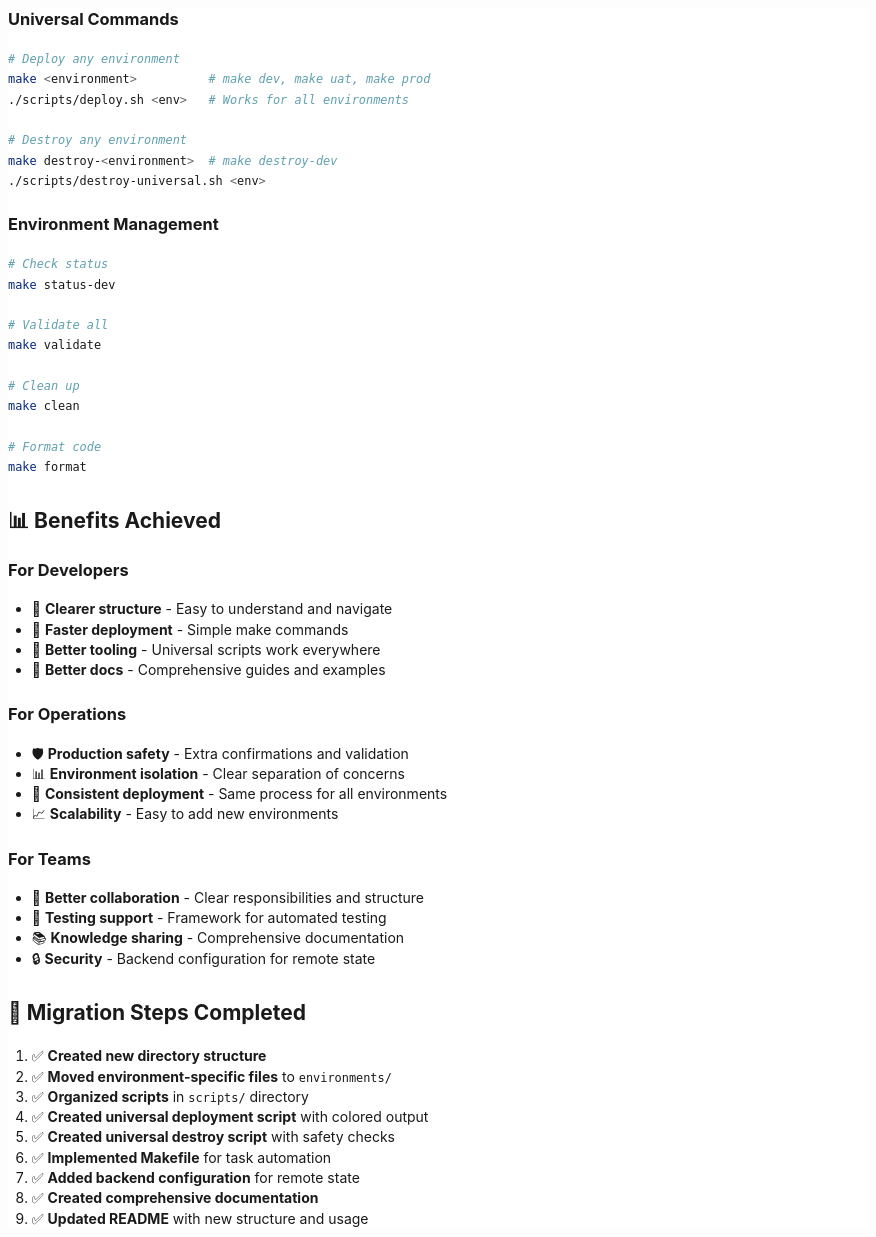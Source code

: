 ### **Universal Commands**
```bash
# Deploy any environment
make <environment>          # make dev, make uat, make prod
./scripts/deploy.sh <env>   # Works for all environments

# Destroy any environment
make destroy-<environment>  # make destroy-dev
./scripts/destroy-universal.sh <env>
```

### **Environment Management**
```bash
# Check status
make status-dev

# Validate all
make validate

# Clean up
make clean

# Format code
make format
```

## 📊 **Benefits Achieved**

### **For Developers**
- 🎯 **Clearer structure** - Easy to understand and navigate
- 🚀 **Faster deployment** - Simple make commands
- 🔧 **Better tooling** - Universal scripts work everywhere
- 📖 **Better docs** - Comprehensive guides and examples

### **For Operations**
- 🛡️ **Production safety** - Extra confirmations and validation
- 📊 **Environment isolation** - Clear separation of concerns
- 🔄 **Consistent deployment** - Same process for all environments
- 📈 **Scalability** - Easy to add new environments

### **For Teams**
- 🤝 **Better collaboration** - Clear responsibilities and structure
- 🧪 **Testing support** - Framework for automated testing
- 📚 **Knowledge sharing** - Comprehensive documentation
- 🔒 **Security** - Backend configuration for remote state

## 🔧 **Migration Steps Completed**

1. ✅ **Created new directory structure**
2. ✅ **Moved environment-specific files** to `environments/`
3. ✅ **Organized scripts** in `scripts/` directory
4. ✅ **Created universal deployment script** with colored output
5. ✅ **Created universal destroy script** with safety checks
6. ✅ **Implemented Makefile** for task automation
7. ✅ **Added backend configuration** for remote state
8. ✅ **Created comprehensive documentation**
9. ✅ **Updated README** with new structure and usage
